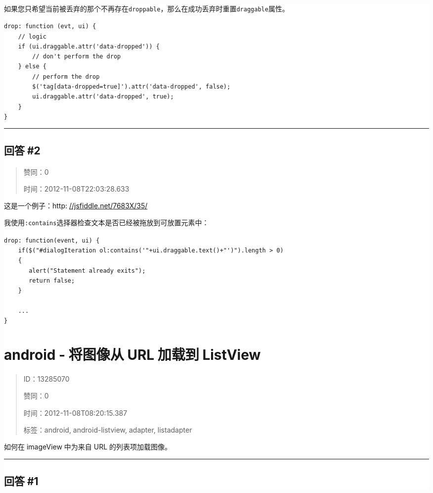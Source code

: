 如果您只希望当前被丢弃的那个不再存在`droppable`，那么在成功丢弃时重置`draggable`属性。

```
drop: function (evt, ui) {
    // logic
    if (ui.draggable.attr('data-dropped')) {
        // don't perform the drop
    } else {
        // perform the drop
        $('tag[data-dropped=true]').attr('data-dropped', false);
        ui.draggable.attr('data-dropped', true);
    }
} 
```

* * *

## 回答 #2

> 赞同：0
> 
> 时间：2012-11-08T22:03:28.633

这是一个例子：http: [//jsfiddle.net/7683X/35/](http://jsfiddle.net/7683X/35/)

我使用`:contains`选择器检查文本是否已经被拖放到可放置元素中：

```
drop: function(event, ui) {
    if($("#dialogIteration ol:contains('"+ui.draggable.text()+"')").length > 0)
    {
       alert("Statement already exits");
       return false;
    }

    ...
} 
```

# android - 将图像从 URL 加载到 ListView

> ID：13285070
> 
> 赞同：0
> 
> 时间：2012-11-08T08:20:15.387
> 
> 标签：android, android-listview, adapter, listadapter

如何在 imageView 中为来自 URL 的列表项加载图像。

* * *

## 回答 #1
